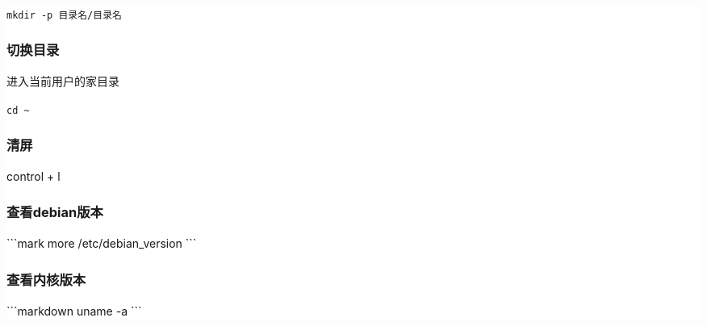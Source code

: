```mark
mkdir -p 目录名/目录名
```

<h3>切换目录</h3>
进入当前用户的家目录

```mark
cd ~ 
```

<h3>清屏</h3>
control + l


<h3>查看debian版本</h3>
```mark
more /etc/debian_version 
```
<h3>查看内核版本</h3>
```markdown
uname -a
```



